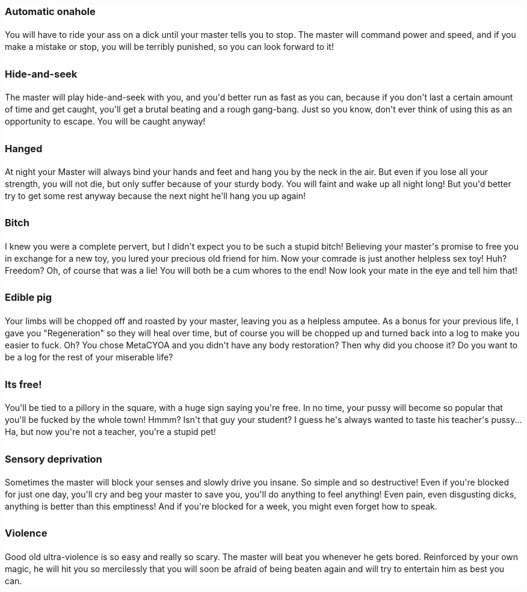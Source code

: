 ### Automatic onahole

You will have to ride your ass on a dick until your master tells you to stop. The master will command power and speed, and if you make a mistake or stop, you will be terribly punished, so you can look forward to it!

### Hide-and-seek

The master will play hide-and-seek with you, and you'd better run as fast as you can, because if you don't last a certain amount of time and get caught, you'll get a brutal beating and a rough gang-bang. Just so you know, don't ever think of using this as an opportunity to escape. You will be caught anyway!

### Hanged

At night your Master will always bind your hands and feet and hang you by the neck in the air. But even if you lose all your strength, you will not die, but only suffer because of your sturdy body. You will faint and wake up all night long! But you'd better try to get some rest anyway because the next night he'll hang you up again!

### Bitch

I knew you were a complete pervert, but I didn't expect you to be such a stupid bitch! Believing your master's promise to free you in exchange for a new toy, you lured your precious old friend for him. Now your comrade is just another helpless sex toy! Huh? Freedom? Oh, of course that was a lie! You will both be a cum whores to the end! Now look your mate in the eye and tell him that!

### Edible pig

Your limbs will be chopped off and roasted by your master, leaving you as a helpless amputee. As a bonus for your previous life, I gave you "Regeneration" so they will heal over time, but of course you will be chopped up and turned back into a log to make you easier to fuck. Oh? You chose MetaCYOA and you didn't have any body restoration? Then why did you choose it? Do you want to be a log for the rest of your miserable life?

### Its free!

You'll be tied to a pillory in the square, with a huge sign saying you're free. In no time, your pussy will become so popular that you'll be fucked by the whole town! Hmmm? Isn't that guy your student? I guess he's always wanted to taste his teacher's pussy... Ha, but now you're not a teacher, you're a stupid pet!

### Sensory deprivation

Sometimes the master will block your senses and slowly drive you insane. So simple and so destructive! Even if you're blocked for just one day, you'll cry and beg your master to save you, you'll do anything to feel anything! Even pain, even disgusting dicks, anything is better than this emptiness! And if you're blocked for a week, you might even forget how to speak.

### Violence

Good old ultra-violence is so easy and really so scary. The master will beat you whenever he gets bored. Reinforced by your own magic, he will hit you so mercilessly that you will soon be afraid of being beaten again and will try to entertain him as best you can.
